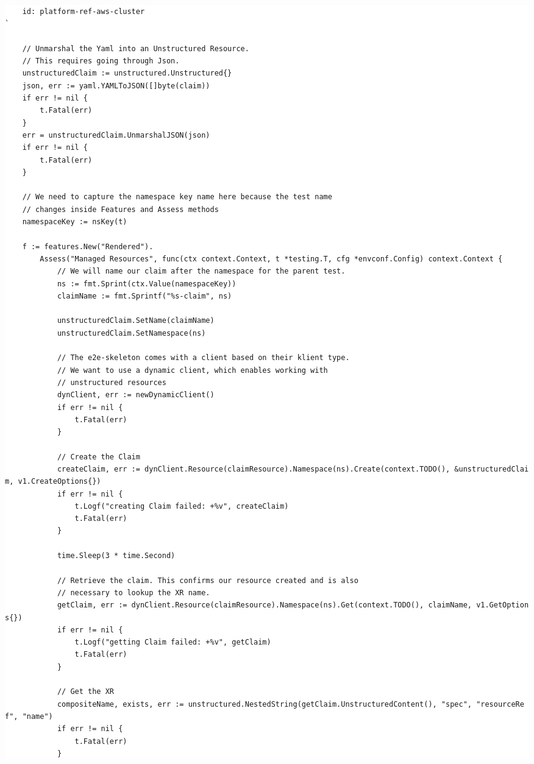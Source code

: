 ```golang
    id: platform-ref-aws-cluster
`

	// Unmarshal the Yaml into an Unstructured Resource.
	// This requires going through Json.
	unstructuredClaim := unstructured.Unstructured{}
	json, err := yaml.YAMLToJSON([]byte(claim))
	if err != nil {
		t.Fatal(err)
	}
	err = unstructuredClaim.UnmarshalJSON(json)
	if err != nil {
		t.Fatal(err)
	}

	// We need to capture the namespace key name here because the test name
	// changes inside Features and Assess methods
	namespaceKey := nsKey(t)

	f := features.New("Rendered").
		Assess("Managed Resources", func(ctx context.Context, t *testing.T, cfg *envconf.Config) context.Context {
			// We will name our claim after the namespace for the parent test.
			ns := fmt.Sprint(ctx.Value(namespaceKey))
			claimName := fmt.Sprintf("%s-claim", ns)

			unstructuredClaim.SetName(claimName)
			unstructuredClaim.SetNamespace(ns)

			// The e2e-skeleton comes with a client based on their klient type.
			// We want to use a dynamic client, which enables working with
			// unstructured resources
			dynClient, err := newDynamicClient()
			if err != nil {
				t.Fatal(err)
			}

			// Create the Claim
			createClaim, err := dynClient.Resource(claimResource).Namespace(ns).Create(context.TODO(), &unstructuredClaim, v1.CreateOptions{})
			if err != nil {
				t.Logf("creating Claim failed: +%v", createClaim)
				t.Fatal(err)
			}

			time.Sleep(3 * time.Second)

			// Retrieve the claim. This confirms our resource created and is also
			// necessary to lookup the XR name.
			getClaim, err := dynClient.Resource(claimResource).Namespace(ns).Get(context.TODO(), claimName, v1.GetOptions{})
			if err != nil {
				t.Logf("getting Claim failed: +%v", getClaim)
				t.Fatal(err)
			}

			// Get the XR
			compositeName, exists, err := unstructured.NestedString(getClaim.UnstructuredContent(), "spec", "resourceRef", "name")
			if err != nil {
				t.Fatal(err)
			}

```